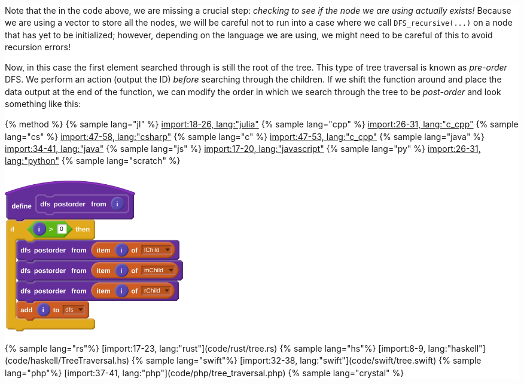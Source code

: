 Note that the in the code above, we are missing a crucial step: *checking to see if the node we are using actually exists!* Because we are using a vector to store all the nodes, we will be careful not to run into a case where we call `DFS_recursive(...)` on a node that has yet to be initialized; however, depending on the language we are using, we might need to be careful of this to avoid recursion errors!

Now, in this case the first element searched through is still the root of the tree. This type of tree traversal is known as *pre-order* DFS. We perform an action (output the ID) *before* searching through the children. If we shift the function around and place the data output at the end of the function, we can modify the order in which we search through the tree to be *post-order* and look something like this:


{% method %}
{% sample lang="jl" %}
[import:18-26, lang:"julia"](code/julia/Tree.jl)
{% sample lang="cpp" %}
[import:26-31, lang:"c_cpp"](code/c++/tree_example.cpp)
{% sample lang="cs" %}
[import:47-58, lang:"csharp"](code/csharp/Tree.cs)
{% sample lang="c" %}
[import:47-53, lang:"c_cpp"](code/c/tree_traversal.c)
{% sample lang="java" %}
[import:34-41, lang:"java"](code/java/Tree.java)
{% sample lang="js" %}
[import:17-20, lang:"javascript"](code/javascript/tree.js)
{% sample lang="py" %}
[import:26-31, lang:"python"](code/python/Tree_example.py)
{% sample lang="scratch" %}
<p>
  <img  class="center" src="code/scratch/dfs-post.svg" width="300" />
</p>
{% sample lang="rs"%}
[import:17-23, lang:"rust"](code/rust/tree.rs)
{% sample lang="hs"%}
[import:8-9, lang:"haskell"](code/haskell/TreeTraversal.hs)
{% sample lang="swift"%}
[import:32-38, lang:"swift"](code/swift/tree.swift)
{% sample lang="php"%}
[import:37-41, lang:"php"](code/php/tree_traversal.php)
{% sample lang="crystal" %}